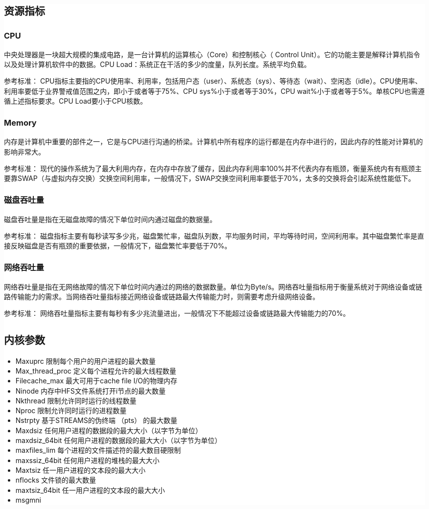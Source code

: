 ## 资源指标

### CPU

中央处理器是一块超大规模的集成电路，是一台计算机的运算核心（Core）和控制核心（ Control Unit）。它的功能主要是解释计算机指令以及处理计算机软件中的数据。CPU Load：系统正在干活的多少的度量，队列长度。系统平均负载。

参考标准：
CPU指标主要指的CPU使用率、利用率，包括用户态（user）、系统态（sys）、等待态（wait）、空闲态（idle）。CPU使用率、利用率要低于业界警戒值范围之内，即小于或者等于75%、CPU sys%小于或者等于30%，CPU wait%小于或者等于5%。单核CPU也需遵循上述指标要求。CPU Load要小于CPU核数。

### Memory

内存是计算机中重要的部件之一，它是与CPU进行沟通的桥梁。计算机中所有程序的运行都是在内存中进行的，因此内存的性能对计算机的影响非常大。

参考标准：
现代的操作系统为了最大利用内存，在内存中存放了缓存，因此内存利用率100%并不代表内存有瓶颈，衡量系统内有有瓶颈主要靠SWAP（与虚拟内存交换）交换空间利用率，一般情况下，SWAP交换空间利用率要低于70%，太多的交换将会引起系统性能低下。

### 磁盘吞吐量
磁盘吞吐量是指在无磁盘故障的情况下单位时间内通过磁盘的数据量。

参考标准：
磁盘指标主要有每秒读写多少兆，磁盘繁忙率，磁盘队列数，平均服务时间，平均等待时间，空间利用率。其中磁盘繁忙率是直接反映磁盘是否有瓶颈的重要依据，一般情况下，磁盘繁忙率要低于70%。

### 网络吞吐量

网络吞吐量是指在无网络故障的情况下单位时间内通过的网络的数据数量。单位为Byte/s。网络吞吐量指标用于衡量系统对于网络设备或链路传输能力的需求。当网络吞吐量指标接近网络设备或链路最大传输能力时，则需要考虑升级网络设备。

参考标准：
网络吞吐量指标主要有每秒有多少兆流量进出，一般情况下不能超过设备或链路最大传输能力的70%。

## 内核参数

- Maxuprc
  限制每个用户的用户进程的最大数量
- Max_thread_proc
  定义每个进程允许的最大线程数量
- Filecache_max	
  最大可用于cache file I/O的物理内存
- Ninode
  内存中HFS文件系统打开i节点的最大数量
- Nkthread
  限制允许同时运行的线程数量
- Nproc
  限制允许同时运行的进程数量
- Nstrpty
  基于STREAMS的伪终端 （pts） 的最大数量
- Maxdsiz
  任何用户进程的数据段的最大大小（以字节为单位）
- maxdsiz_64bit
  任何用户进程的数据段的最大大小（以字节为单位）
- maxfiles_lim
  每个进程的文件描述符的最大数目硬限制
- maxssiz_64bit
  任何用户进程的堆栈的最大大小
- Maxtsiz
  任一用户进程的文本段的最大大小
- nflocks
  文件锁的最大数量
- maxtsiz_64bit
  任一用户进程的文本段的最大大小
- msgmni